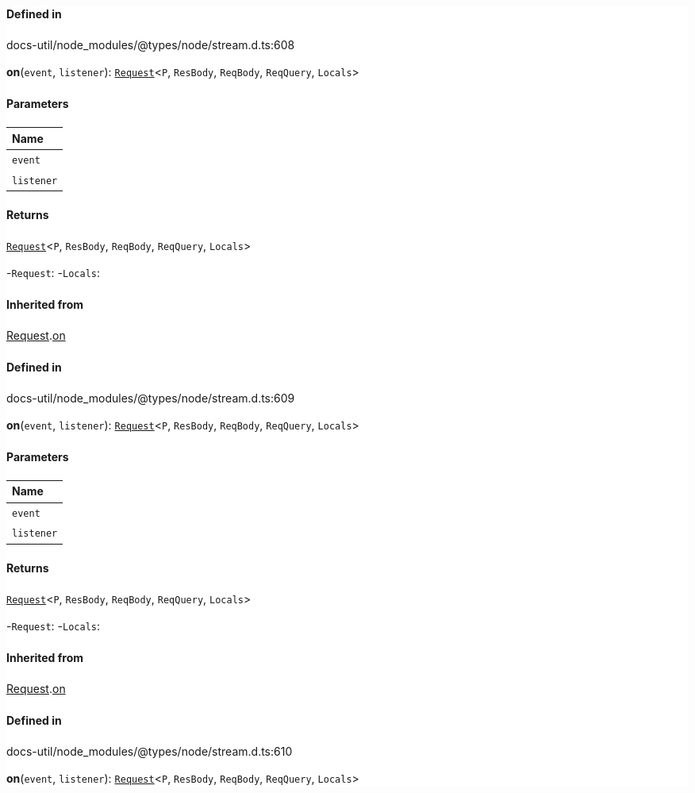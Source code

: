 #### Defined in

docs-util/node_modules/@types/node/stream.d.ts:608

**on**(`event`, `listener`): [`Request`](Request.md)<`P`, `ResBody`, `ReqBody`, `ReqQuery`, `Locals`\>

#### Parameters

| Name |
| :------ |
| `event` | ``"error"`` |
| `listener` | (`err`: `Error`) => `void` |

#### Returns

[`Request`](Request.md)<`P`, `ResBody`, `ReqBody`, `ReqQuery`, `Locals`\>

-`Request`: 
	-`Locals`: 

#### Inherited from

[Request](Request-1.md).[on](Request-1.md#on)

#### Defined in

docs-util/node_modules/@types/node/stream.d.ts:609

**on**(`event`, `listener`): [`Request`](Request.md)<`P`, `ResBody`, `ReqBody`, `ReqQuery`, `Locals`\>

#### Parameters

| Name |
| :------ |
| `event` | ``"pause"`` |
| `listener` | () => `void` |

#### Returns

[`Request`](Request.md)<`P`, `ResBody`, `ReqBody`, `ReqQuery`, `Locals`\>

-`Request`: 
	-`Locals`: 

#### Inherited from

[Request](Request-1.md).[on](Request-1.md#on)

#### Defined in

docs-util/node_modules/@types/node/stream.d.ts:610

**on**(`event`, `listener`): [`Request`](Request.md)<`P`, `ResBody`, `ReqBody`, `ReqQuery`, `Locals`\>

